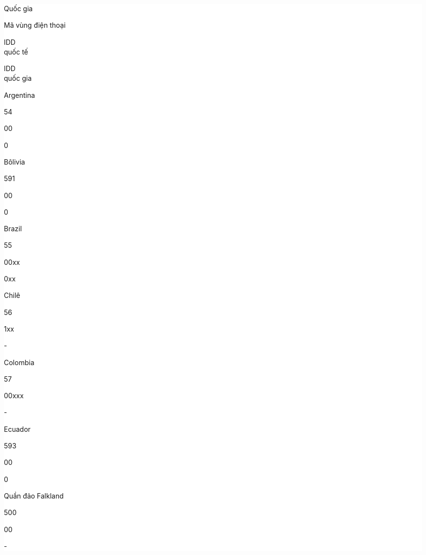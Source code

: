 Quốc gia

Mã vùng điện thoại

IDD  
quốc tế

IDD  
quốc gia

Argentina

54

00

0

Bôlivia

591

00

0

Brazil

55

00xx

0xx

Chilê

56

1xx

\-

Colombia

57

00xxx

\-

Ecuador

593

00

0

Quần đảo Falkland

500

00

\-
